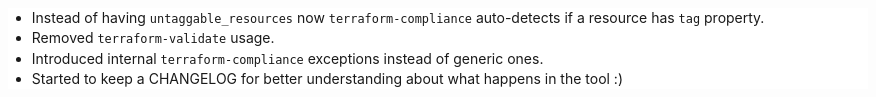 * Instead of having `untaggable_resources` now `terraform-compliance` auto-detects if a resource has `tag` property.
* Removed `terraform-validate` usage.
* Introduced internal `terraform-compliance` exceptions instead of generic ones.
* Started to keep a CHANGELOG for better understanding about what happens in the tool :)
